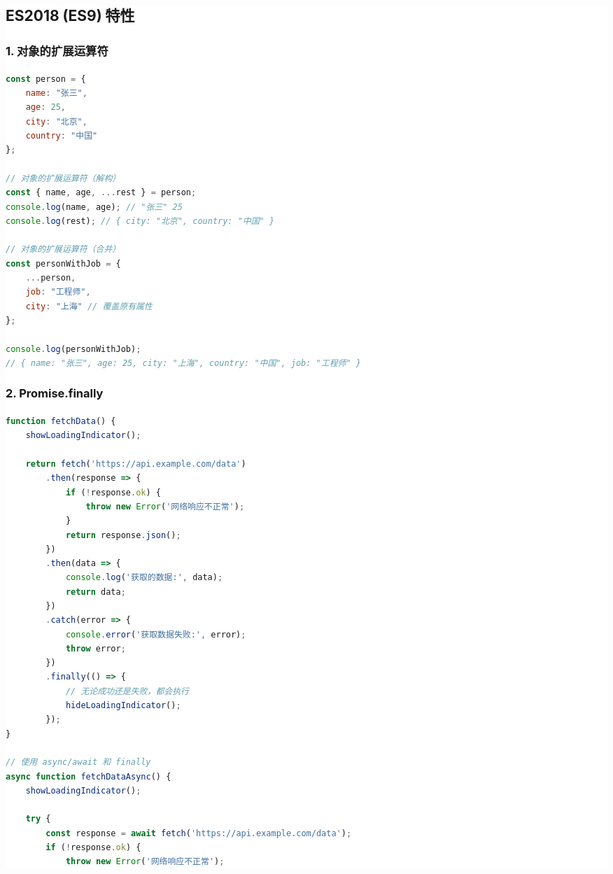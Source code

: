 ## ES2018 (ES9) 特性

### 1. 对象的扩展运算符

```javascript
const person = {
    name: "张三",
    age: 25,
    city: "北京",
    country: "中国"
};

// 对象的扩展运算符（解构）
const { name, age, ...rest } = person;
console.log(name, age); // "张三" 25
console.log(rest); // { city: "北京", country: "中国" }

// 对象的扩展运算符（合并）
const personWithJob = {
    ...person,
    job: "工程师",
    city: "上海" // 覆盖原有属性
};

console.log(personWithJob);
// { name: "张三", age: 25, city: "上海", country: "中国", job: "工程师" }
```

### 2. Promise.finally

```javascript
function fetchData() {
    showLoadingIndicator();
    
    return fetch('https://api.example.com/data')
        .then(response => {
            if (!response.ok) {
                throw new Error('网络响应不正常');
            }
            return response.json();
        })
        .then(data => {
            console.log('获取的数据:', data);
            return data;
        })
        .catch(error => {
            console.error('获取数据失败:', error);
            throw error;
        })
        .finally(() => {
            // 无论成功还是失败，都会执行
            hideLoadingIndicator();
        });
}

// 使用 async/await 和 finally
async function fetchDataAsync() {
    showLoadingIndicator();
    
    try {
        const response = await fetch('https://api.example.com/data');
        if (!response.ok) {
            throw new Error('网络响应不正常');
```
